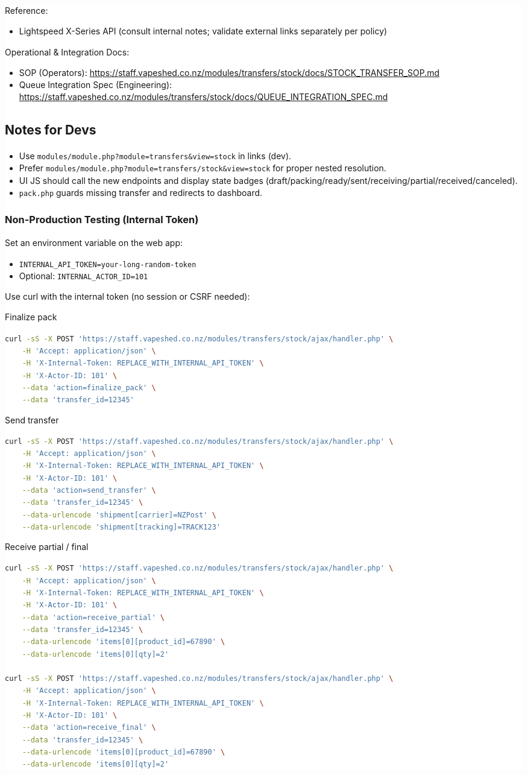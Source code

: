 Reference:
- Lightspeed X-Series API (consult internal notes; validate external links separately per policy)

Operational & Integration Docs:
- SOP (Operators): https://staff.vapeshed.co.nz/modules/transfers/stock/docs/STOCK_TRANSFER_SOP.md
- Queue Integration Spec (Engineering): https://staff.vapeshed.co.nz/modules/transfers/stock/docs/QUEUE_INTEGRATION_SPEC.md

## Notes for Devs

- Use `modules/module.php?module=transfers&view=stock` in links (dev).
- Prefer `modules/module.php?module=transfers/stock&view=stock` for proper nested resolution.
- UI JS should call the new endpoints and display state badges (draft/packing/ready/sent/receiving/partial/received/canceled).
- `pack.php` guards missing transfer and redirects to dashboard.

### Non-Production Testing (Internal Token)

Set an environment variable on the web app:
- `INTERNAL_API_TOKEN=your-long-random-token`
- Optional: `INTERNAL_ACTOR_ID=101`

Use curl with the internal token (no session or CSRF needed):

Finalize pack
```sh
curl -sS -X POST 'https://staff.vapeshed.co.nz/modules/transfers/stock/ajax/handler.php' \
	-H 'Accept: application/json' \
	-H 'X-Internal-Token: REPLACE_WITH_INTERNAL_API_TOKEN' \
	-H 'X-Actor-ID: 101' \
	--data 'action=finalize_pack' \
	--data 'transfer_id=12345'
```

Send transfer
```sh
curl -sS -X POST 'https://staff.vapeshed.co.nz/modules/transfers/stock/ajax/handler.php' \
	-H 'Accept: application/json' \
	-H 'X-Internal-Token: REPLACE_WITH_INTERNAL_API_TOKEN' \
	-H 'X-Actor-ID: 101' \
	--data 'action=send_transfer' \
	--data 'transfer_id=12345' \
	--data-urlencode 'shipment[carrier]=NZPost' \
	--data-urlencode 'shipment[tracking]=TRACK123'
```

Receive partial / final
```sh
curl -sS -X POST 'https://staff.vapeshed.co.nz/modules/transfers/stock/ajax/handler.php' \
	-H 'Accept: application/json' \
	-H 'X-Internal-Token: REPLACE_WITH_INTERNAL_API_TOKEN' \
	-H 'X-Actor-ID: 101' \
	--data 'action=receive_partial' \
	--data 'transfer_id=12345' \
	--data-urlencode 'items[0][product_id]=67890' \
	--data-urlencode 'items[0][qty]=2'

curl -sS -X POST 'https://staff.vapeshed.co.nz/modules/transfers/stock/ajax/handler.php' \
	-H 'Accept: application/json' \
	-H 'X-Internal-Token: REPLACE_WITH_INTERNAL_API_TOKEN' \
	-H 'X-Actor-ID: 101' \
	--data 'action=receive_final' \
	--data 'transfer_id=12345' \
	--data-urlencode 'items[0][product_id]=67890' \
	--data-urlencode 'items[0][qty]=2'
```
